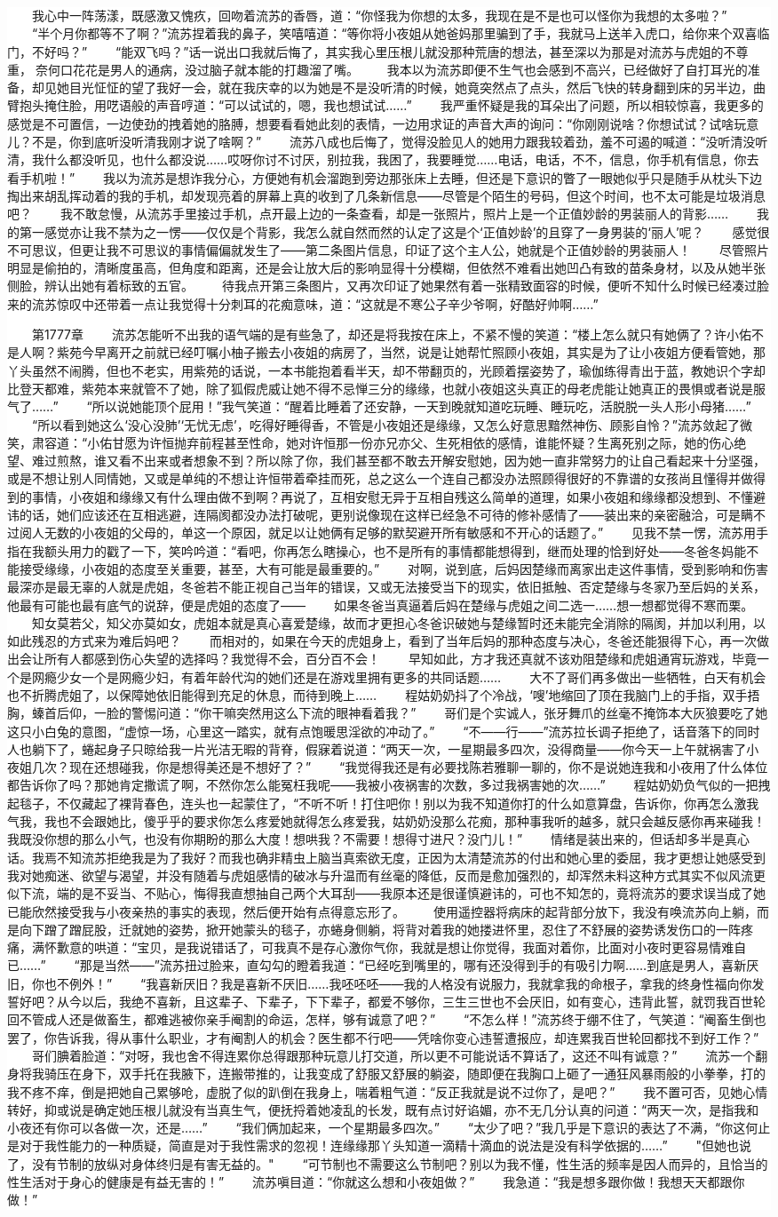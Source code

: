 　　我心中一阵荡漾，既感激又愧疚，回吻着流苏的香唇，道：“你怪我为你想的太多，我现在是不是也可以怪你为我想的太多啦？”
　　“半个月你都等不了啊？”流苏捏着我的鼻子，笑嘻嘻道：“等你将小夜姐从她爸妈那里骗到了手，我就马上送羊入虎口，给你来个双喜临门，不好吗？”
　　“能双飞吗？”话一说出口我就后悔了，其实我心里压根儿就没那种荒唐的想法，甚至深以为那是对流苏与虎姐的不尊重， 奈何口花花是男人的通病，没过脑子就本能的打趣溜了嘴。
　　我本以为流苏即便不生气也会感到不高兴，已经做好了自打耳光的准备，却见她目光怔怔的望了我好一会，就在我庆幸的以为她是不是没听清的时候，她竟突然点了点头，然后飞快的转身翻到床的另半边，曲臂抱头掩住脸，用呓语般的声音哼道：“可以试试的，嗯，我也想试试……”
　　我严重怀疑是我的耳朵出了问题，所以相较惊喜，我更多的感觉是不可置信，一边使劲的拽着她的胳膊，想要看看她此刻的表情，一边用求证的声音大声的询问：“你刚刚说啥？你想试试？试啥玩意儿？不是，你到底听没听清我刚才说了啥啊？”
　　流苏八成也后悔了，觉得没脸见人的她用力跟我较着劲，羞不可遏的喊道：“没听清没听清，我什么都没听见，也什么都没说……哎呀你讨不讨厌，别拉我，我困了，我要睡觉……电话，电话，不不，信息，你手机有信息，你去看手机啦！”
　　我以为流苏是想诈我分心，方便她有机会溜跑到旁边那张床上去睡，但还是下意识的瞥了一眼她似乎只是随手从枕头下边掏出来胡乱挥动着的我的手机，却发现亮着的屏幕上真的收到了几条新信息——尽管是个陌生的号码，但这个时间，也不太可能是垃圾消息吧？
　　我不敢怠慢，从流苏手里接过手机，点开最上边的一条查看，却是一张照片，照片上是一个正值妙龄的男装丽人的背影……
　　我的第一感觉亦让我不禁为之一愣——仅仅是个背影，我怎么就自然而然的认定了这是个‘正值妙龄’的且穿了一身男装的‘丽人’呢？
　　感觉很不可思议，但更让我不可思议的事情偏偏就发生了——第二条图片信息，印证了这个主人公，她就是个正值妙龄的男装丽人！
　　尽管照片明显是偷拍的，清晰度虽高，但角度和距离，还是会让放大后的影响显得十分模糊，但依然不难看出她凹凸有致的苗条身材，以及从她半张侧脸，辨认出她有着标致的五官。
　　待我点开第三条图片，又再次印证了她果然有着一张精致面容的时候，便听不知什么时候已经凑过脸来的流苏惊叹中还带着一点让我觉得十分刺耳的花痴意味，道：“这就是不寒公子辛少爷啊，好酷好帅啊……”

　　第1777章 
　　流苏怎能听不出我的语气端的是有些急了，却还是将我按在床上，不紧不慢的笑道：“楼上怎么就只有她俩了？许小佑不是人啊？紫苑今早离开之前就已经叮嘱小柚子搬去小夜姐的病房了，当然，说是让她帮忙照顾小夜姐，其实是为了让小夜姐方便看管她，那丫头虽然不闹腾，但也不老实，用紫苑的话说，一本书能抱着看半天，却不带翻页的，光顾着摆姿势了，瑜伽练得青出于蓝，教她识个字却比登天都难，紫苑本来就管不了她，除了狐假虎威让她不得不忌惮三分的缘缘，也就小夜姐这头真正的母老虎能让她真正的畏惧或者说是服气了……”
　　“所以说她能顶个屁用！”我气笑道：“醒着比睡着了还安静，一天到晚就知道吃玩睡、睡玩吃，活脱脱一头人形小母猪……”
　　“所以看到她这么‘没心没肺’‘无忧无虑’，吃得好睡得香，不管是小夜姐还是缘缘，又怎么好意思黯然神伤、顾影自怜？”流苏敛起了微笑，肃容道：“小佑甘愿为许恒抛弃前程甚至性命，她对许恒那一份亦兄亦父、生死相依的感情，谁能怀疑？生离死别之际，她的伤心绝望、难过煎熬，谁又看不出来或者想象不到？所以除了你，我们甚至都不敢去开解安慰她，因为她一直非常努力的让自己看起来十分坚强，或是不想让别人同情她，又或是单纯的不想让许恒带着牵挂而死，总之这么一个连自己都没办法照顾得很好的不靠谱的女孩尚且懂得并做得到的事情，小夜姐和缘缘又有什么理由做不到啊？再说了，互相安慰无异于互相自残这么简单的道理，如果小夜姐和缘缘都没想到、不懂避讳的话，她们应该还在互相逃避，连隔阂都没办法打破呢，更别说像现在这样已经急不可待的修补感情了——装出来的亲密融洽，可是瞒不过阅人无数的小夜姐的父母的，单这一个原因，就足以让她俩有足够的默契避开所有敏感和不开心的话题了。”
　　见我不禁一愣，流苏用手指在我额头用力的戳了一下，笑吟吟道：“看吧，你再怎么瞎操心，也不是所有的事情都能想得到，继而处理的恰到好处——冬爸冬妈能不能接受缘缘，小夜姐的态度至关重要，甚至，大有可能是最重要的。”
　　对啊，说到底，后妈因楚缘而离家出走这件事情，受到影响和伤害最深亦是最无辜的人就是虎姐，冬爸若不能正视自己当年的错误，又或无法接受当下的现实，依旧抵触、否定楚缘与冬家乃至后妈的关系，他最有可能也最有底气的说辞，便是虎姐的态度了——
　　如果冬爸当真逼着后妈在楚缘与虎姐之间二选一……想一想都觉得不寒而栗。
　　知女莫若父，知父亦莫如女，虎姐本就是真心喜爱楚缘，故而才更担心冬爸识破她与楚缘暂时还未能完全消除的隔阂，并加以利用，以如此残忍的方式来为难后妈吧？
　　而相对的，如果在今天的虎姐身上，看到了当年后妈的那种态度与决心，冬爸还能狠得下心，再一次做出会让所有人都感到伤心失望的选择吗？我觉得不会，百分百不会！
　　早知如此，方才我还真就不该劝阻楚缘和虎姐通宵玩游戏，毕竟一个是网瘾少女一个是网瘾少妇，有着年龄代沟的她们还是在游戏里拥有更多的共同话题……
　　大不了哥们再多做出一些牺牲，白天有机会也不折腾虎姐了，以保障她依旧能得到充足的休息，而待到晚上……
　　程姑奶奶抖了个冷战，‘嗖’地缩回了顶在我脑门上的手指，双手捂胸，螓首后仰，一脸的警惕问道：“你干嘛突然用这么下流的眼神看着我？”
　　哥们是个实诚人，张牙舞爪的丝毫不掩饰本大灰狼要吃了她这只小白兔的意图，“虚惊一场，心里这一踏实，就有点饱暖思淫欲的冲动了。”
　　“不——行——”流苏拉长调子拒绝了，话音落下的同时人也躺下了，蜷起身子只晾给我一片光洁无暇的背脊，假寐着说道：“两天一次，一星期最多四次，没得商量——你今天一上午就祸害了小夜姐几次？现在还想碰我，你是想得美还是不想好了？”
　　“我觉得我还是有必要找陈若雅聊一聊的，你不是说她连我和小夜用了什么体位都告诉你了吗？那她肯定撒谎了啊，不然你怎么能冤枉我呢——我被小夜祸害的次数，多过我祸害她的次……”
　　程姑奶奶负气似的一把拽起毯子，不仅藏起了裸背春色，连头也一起蒙住了，“不听不听！打住吧你！别以为我不知道你打的什么如意算盘，告诉你，你再怎么激我气我，我也不会跟她比，傻乎乎的要求你怎么疼爱她就得怎么疼爱我，姑奶奶没那么花痴，那种事我听的越多，就只会越反感你再来碰我！我既没你想的那么小气，也没有你期盼的那么大度！想哄我？不需要！想得寸进尺？没门儿！”
　　情绪是装出来的，但话却多半是真心话。我焉不知流苏拒绝我是为了我好？而我也确非精虫上脑当真索欲无度，正因为太清楚流苏的付出和她心里的委屈，我才更想让她感受到我对她痴迷、欲望与渴望，并没有随着与虎姐感情的破冰与升温而有丝毫的降低，反而是愈加强烈的，却浑然未料这种方式其实不似风流更似下流，端的是不妥当、不贴心，悔得我直想抽自己两个大耳刮——我原本还是很谨慎避讳的，可也不知怎的，竟将流苏的要求误当成了她已能欣然接受我与小夜亲热的事实的表现，然后便开始有点得意忘形了。
　　使用遥控器将病床的起背部分放下，我没有唤流苏向上躺，而是向下蹭了蹭屁股，迁就她的姿势，掀开她蒙头的毯子，亦蜷身侧躺，将背对着我的她搂进怀里，忍住了不舒展的姿势诱发伤口的一阵疼痛，满怀歉意的哄道：“宝贝，是我说错话了，可我真不是存心激你气你，我就是想让你觉得，我面对着你，比面对小夜时更容易情难自已……”
　　“那是当然——”流苏扭过脸来，直勾勾的瞪着我道：“已经吃到嘴里的，哪有还没得到手的有吸引力啊……到底是男人，喜新厌旧，你也不例外！”
　　“我喜新厌旧？我是喜新不厌旧……我呸呸呸——我的人格没有说服力，我就拿我的命根子，拿我的终身性福向你发誓好吧？从今以后，我绝不喜新，且这辈子、下辈子，下下辈子，都爱不够你，三生三世也不会厌旧，如有变心，违背此誓，就罚我百世轮回不管成人还是做畜生，都难逃被你亲手阉割的命运，怎样，够有诚意了吧？”
　　“不怎么样！”流苏终于绷不住了，气笑道：“阉畜生倒也罢了，你告诉我，得从事什么职业，才有阉割人的机会？医生都不行吧——凭啥你变心违誓遭报应，却连累我百世轮回都找不到好工作？”
　　哥们腆着脸道：“对呀，我也舍不得连累你总得跟那种玩意儿打交道，所以更不可能说话不算话了，这还不叫有诚意？”
　　流苏一个翻身将我骑压在身下，双手托在我腋下，连搬带推的，让我变成了舒服又舒展的躺姿，随即便在我胸口上砸了一通狂风暴雨般的小拳拳，打的我不疼不痒，倒是把她自己累够呛，虚脱了似的趴倒在我身上，喘着粗气道：“反正我就是说不过你了，是吧？”
　　我不置可否，见她心情转好，抑或说是确定她压根儿就没有当真生气，便抚捋着她凌乱的长发，既有点讨好谄媚，亦不无几分认真的问道：“两天一次，是指我和小夜还有你可以各做一次，还是……”
　　“我们俩加起来，一个星期最多四次。”
　　“太少了吧？”我几乎是下意识的表达了不满，“你这何止是对于我性能力的一种质疑，简直是对于我性需求的忽视！连缘缘那丫头知道一滴精十滴血的说法是没有科学依据的……”
　　"但她也说了，没有节制的放纵对身体终归是有害无益的。"
　　“可节制也不需要这么节制吧？别以为我不懂，性生活的频率是因人而异的，且恰当的性生活对于身心的健康是有益无害的！”
　　流苏嗔目道：“你就这么想和小夜姐做？”
　　我急道：“我是想多跟你做！我想天天都跟你做！”